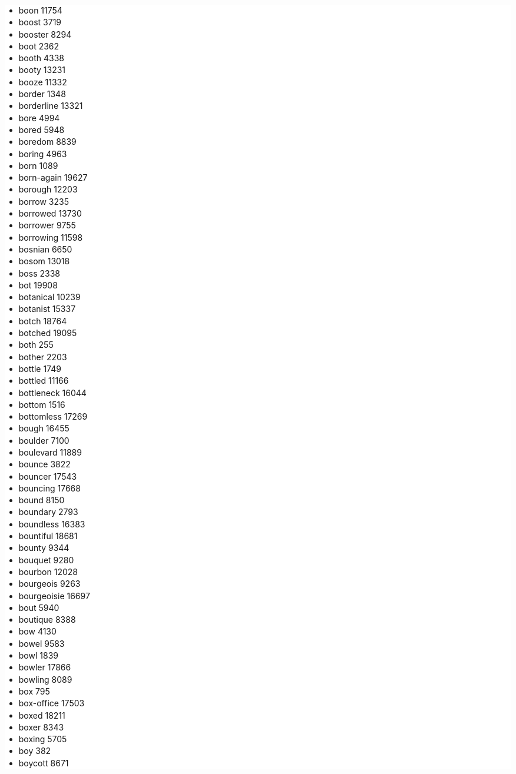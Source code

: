 * boon 11754
* boost 3719
* booster 8294
* boot 2362
* booth 4338
* booty 13231
* booze 11332
* border 1348
* borderline 13321
* bore 4994
* bored 5948
* boredom 8839
* boring 4963
* born 1089
* born-again 19627
* borough 12203
* borrow 3235
* borrowed 13730
* borrower 9755
* borrowing 11598
* bosnian 6650
* bosom 13018
* boss 2338
* bot 19908
* botanical 10239
* botanist 15337
* botch 18764
* botched 19095
* both 255
* bother 2203
* bottle 1749
* bottled 11166
* bottleneck 16044
* bottom 1516
* bottomless 17269
* bough 16455
* boulder 7100
* boulevard 11889
* bounce 3822
* bouncer 17543
* bouncing 17668
* bound 8150
* boundary 2793
* boundless 16383
* bountiful 18681
* bounty 9344
* bouquet 9280
* bourbon 12028
* bourgeois 9263
* bourgeoisie 16697
* bout 5940
* boutique 8388
* bow 4130
* bowel 9583
* bowl 1839
* bowler 17866
* bowling 8089
* box 795
* box-office 17503
* boxed 18211
* boxer 8343
* boxing 5705
* boy 382
* boycott 8671